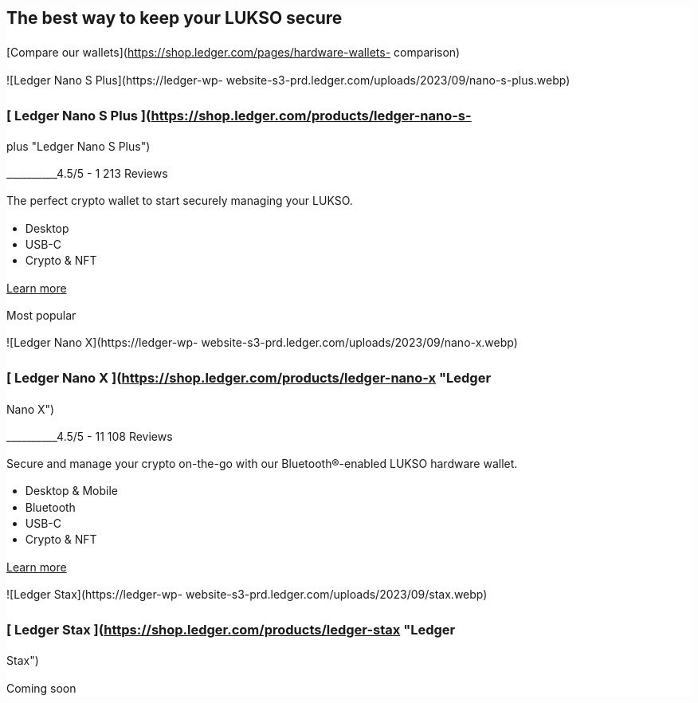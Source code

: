 ## The best way to keep your LUKSO secure

[Compare our wallets](https://shop.ledger.com/pages/hardware-wallets-
comparison)

[](https://shop.ledger.com/products/ledger-nano-s-plus)

![Ledger Nano S Plus](https://ledger-wp-
website-s3-prd.ledger.com/uploads/2023/09/nano-s-plus.webp)

###  [ Ledger Nano S Plus ](https://shop.ledger.com/products/ledger-nano-s-
plus "Ledger Nano S Plus")

__________4.5/5 - 1 213 Reviews

The perfect crypto wallet to start securely managing your LUKSO.

  * Desktop
  * USB-C
  * Crypto & NFT

[Learn more](https://shop.ledger.com/products/ledger-nano-s-plus)

[](https://shop.ledger.com/products/ledger-nano-x) Most popular

![Ledger Nano X](https://ledger-wp-
website-s3-prd.ledger.com/uploads/2023/09/nano-x.webp)

###  [ Ledger Nano X ](https://shop.ledger.com/products/ledger-nano-x "Ledger
Nano X")

__________4.5/5 - 11 108 Reviews

Secure and manage your crypto on-the-go with our Bluetooth®-enabled LUKSO
hardware wallet.

  * Desktop & Mobile
  * Bluetooth
  * USB-C
  * Crypto & NFT

[Learn more](https://shop.ledger.com/products/ledger-nano-x)

[](https://shop.ledger.com/products/ledger-stax)

![Ledger Stax](https://ledger-wp-
website-s3-prd.ledger.com/uploads/2023/09/stax.webp)

###  [ Ledger Stax ](https://shop.ledger.com/products/ledger-stax "Ledger
Stax")

Coming soon
